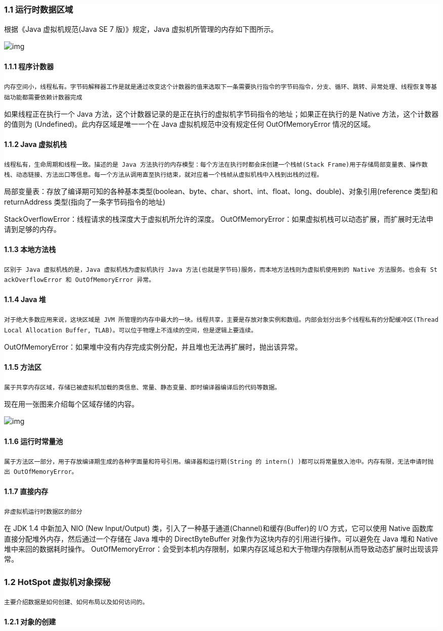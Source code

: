 ### 1.1 运行时数据区域

  根据《Java 虚拟机规范(Java SE 7 版)》规定，Java 虚拟机所管理的内存如下图所示。

![img](https://imgconvert.csdnimg.cn/aHR0cHM6Ly91c2VyLWdvbGQtY2RuLnhpdHUuaW8vMjAxNy85LzQvZGQzYjE1YjNkODgyNmZhZWFlMjA2Mzk3NmZiOTkyMTM_aW1hZ2VWaWV3Mi8wL3cvMTI4MC9oLzk2MC9mb3JtYXQvd2VicC9pZ25vcmUtZXJyb3IvMQ)

#### 1.1.1 程序计数器

    内存空间小，线程私有。字节码解释器工作是就是通过改变这个计数器的值来选取下一条需要执行指令的字节码指令，分支、循环、跳转、异常处理、线程恢复等基础功能都需要依赖计数器完成

如果线程正在执行一个 Java 方法，这个计数器记录的是正在执行的虚拟机字节码指令的地址；如果正在执行的是 Native 方法，这个计数器的值则为 (Undefined)。此内存区域是唯一一个在 Java 虚拟机规范中没有规定任何 OutOfMemoryError 情况的区域。

#### 1.1.2 Java 虚拟机栈

    线程私有，生命周期和线程一致。描述的是 Java 方法执行的内存模型：每个方法在执行时都会床创建一个栈帧(Stack Frame)用于存储局部变量表、操作数栈、动态链接、方法出口等信息。每一个方法从调用直至执行结束，就对应着一个栈帧从虚拟机栈中入栈到出栈的过程。

局部变量表：存放了编译期可知的各种基本类型(boolean、byte、char、short、int、float、long、double)、对象引用(reference 类型)和 returnAddress 类型(指向了一条字节码指令的地址)

StackOverflowError：线程请求的栈深度大于虚拟机所允许的深度。
OutOfMemoryError：如果虚拟机栈可以动态扩展，而扩展时无法申请到足够的内存。

#### 1.1.3 本地方法栈

    区别于 Java 虚拟机栈的是，Java 虚拟机栈为虚拟机执行 Java 方法(也就是字节码)服务，而本地方法栈则为虚拟机使用到的 Native 方法服务。也会有 StackOverflowError 和 OutOfMemoryError 异常。
#### 1.1.4 Java 堆

    对于绝大多数应用来说，这块区域是 JVM 所管理的内存中最大的一块。线程共享，主要是存放对象实例和数组。内部会划分出多个线程私有的分配缓冲区(Thread Local Allocation Buffer, TLAB)。可以位于物理上不连续的空间，但是逻辑上要连续。

OutOfMemoryError：如果堆中没有内存完成实例分配，并且堆也无法再扩展时，抛出该异常。

#### 1.1.5 方法区

    属于共享内存区域，存储已被虚拟机加载的类信息、常量、静态变量、即时编译器编译后的代码等数据。

现在用一张图来介绍每个区域存储的内容。

 ![img](https://imgconvert.csdnimg.cn/aHR0cHM6Ly91c2VyLWdvbGQtY2RuLnhpdHUuaW8vMjAxNy85LzQvZGE3N2Q5MDE0Njc4NmMwY2IzZTE3MGI5YzkzNzZhZTQ_aW1hZ2VWaWV3Mi8wL3cvMTI4MC9oLzk2MC9mb3JtYXQvd2VicC9pZ25vcmUtZXJyb3IvMQ)

#### 1.1.6 运行时常量池

    属于方法区一部分，用于存放编译期生成的各种字面量和符号引用。编译器和运行期(String 的 intern() )都可以将常量放入池中。内存有限，无法申请时抛出 OutOfMemoryError。
#### 1.1.7 直接内存

    非虚拟机运行时数据区的部分
在 JDK 1.4 中新加入 NIO (New Input/Output) 类，引入了一种基于通道(Channel)和缓存(Buffer)的 I/O 方式，它可以使用 Native 函数库直接分配堆外内存，然后通过一个存储在 Java 堆中的 DirectByteBuffer 对象作为这块内存的引用进行操作。可以避免在 Java 堆和 Native 堆中来回的数据耗时操作。
OutOfMemoryError：会受到本机内存限制，如果内存区域总和大于物理内存限制从而导致动态扩展时出现该异常。

### 1.2 HotSpot 虚拟机对象探秘

    主要介绍数据是如何创建、如何布局以及如何访问的。
#### 1.2.1 对象的创建
